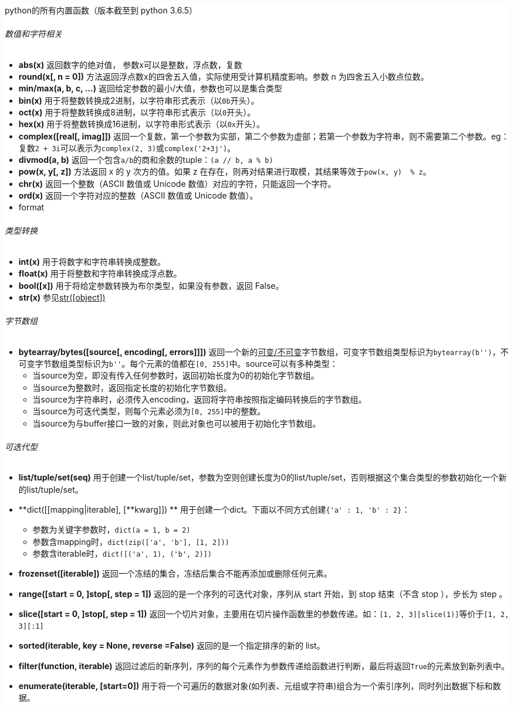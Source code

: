 python的所有内置函数（版本截至到 python 3.6.5）

###### 数值和字符相关

- **abs(x)**  返回数字的绝对值， 参数x可以是整数，浮点数，复数
- **round(x[, n = 0])**  方法返回浮点数x的四舍五入值，实际使用受计算机精度影响。参数 n 为四舍五入小数点位数。
- **min/max(a, b, c, ...)**  返回给定参数的最小/大值，参数也可以是集合类型
- **bin(x)**  用于将整数转换成2进制，以字符串形式表示（以`0b`开头）。
- **oct(x)**  用于将整数转换成8进制，以字符串形式表示（以`0`开头）。
- **hex(x)**  用于将整数转换成16进制，以字符串形式表示（以`0x`开头）。
- **complex([real[, imag]])**  返回一个复数，第一个参数为实部，第二个参数为虚部；若第一个参数为字符串，则不需要第二个参数。eg：复数`2 + 3i`可以表示为`complex(2, 3)`或`complex('2+3j')`。
- **divmod(a, b)**  返回一个包含`a/b`的商和余数的tuple：`(a // b, a % b)`
- **pow(x, y[, z])**   方法返回 x 的 y 次方的值。如果 z 在存在，则再对结果进行取模，其结果等效于`pow(x, y)  % z`。
- **chr(x)**  返回一个整数（ASCII 数值或 Unicode 数值）对应的字符，只能返回一个字符。
- **ord(x)**  返回一个字符对应的整数（ASCII 数值或 Unicode 数值）。
- format

###### 类型转换

- **int(x)**  用于将数字和字符串转换成整数。
- **float(x)**  用于将整数和字符串转换成浮点数。
- **bool([x])**  用于将给定参数转换为布尔类型，如果没有参数，返回 False。
- **str(x)** 参见[str([object])](#str_object)

###### 字节数组

* **bytearray/bytes([source[, encoding[, errors]]])**  返回一个新的<u>可变/不可变</u>字节数组，可变字节数组类型标识为`bytearray(b'')`，不可变字节数组类型标识为`b''`。每个元素的值都在`[0, 255]`中。source可以有多种类型：
  - 当source为空，即没有传入任何参数时，返回初始长度为0的初始化字节数组。
  - 当source为整数时，返回指定长度的初始化字节数组。
  - 当source为字符串时，必须传入encoding，返回将字符串按照指定编码转换后的字节数组。
  - 当source为可迭代类型，则每个元素必须为`[0, 255]`中的整数。
  - 当source为与buffer接口一致的对象，则此对象也可以被用于初始化字节数组。

###### 可迭代型

* **list/tuple/set(seq)**  用于创建一个list/tuple/set，参数为空则创建长度为0的list/tuple/set，否则根据这个集合类型的参数初始化一个新的list/tuple/set。
* **dict([[mapping|iterable], [\*\*kwarg]]) **  用于创建一个dict。下面以不同方式创建`{'a' : 1, 'b' : 2}`：

  * 参数为关键字参数时，`dict(a = 1, b = 2)`
  * 参数含mapping时，`dict(zip(['a', 'b'], [1, 2]))`
  * 参数含iterable时，`dict([('a', 1), ('b', 2)])`
* **frozenset([iterable])**  返回一个冻结的集合，冻结后集合不能再添加或删除任何元素。
* **range([start = 0, ]stop[, step = 1])**  返回的是一个序列的可迭代对象，序列从 start 开始，到 stop 结束（不含 stop ），步长为 step 。
* **slice([start = 0, ]stop[, step = 1])** 返回一个切片对象，主要用在切片操作函数里的参数传递。如：`[1, 2, 3][slice(1)]`等价于`[1, 2, 3][:1]`
* **sorted(iterable, key = None, reverse  =False)**  返回的是一个指定排序的新的 list。 



* **filter(function, iterable)**  返回过滤后的新序列，序列的每个元素作为参数传递给函数进行判断，最后将返回`True`的元素放到新列表中。

* **enumerate(iterable, [start=0])**  用于将一个可遍历的数据对象(如列表、元组或字符串)组合为一个索引序列，同时列出数据下标和数据。

